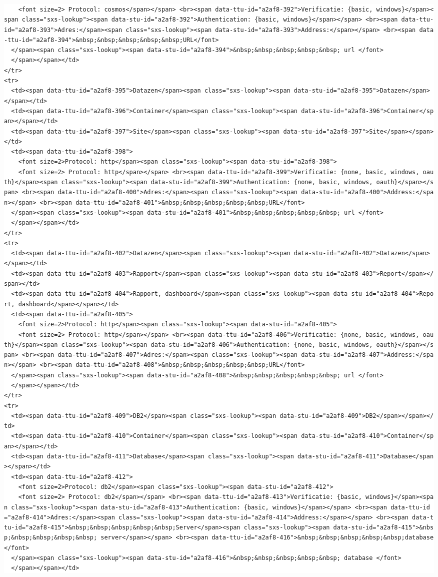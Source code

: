         <font size=2> Protocol: cosmos</span></span> <br><span data-ttu-id="a2af8-392">Verificatie: {basic, windows}</span><span class="sxs-lookup"><span data-stu-id="a2af8-392">Authentication: {basic, windows}</span></span> <br><span data-ttu-id="a2af8-393">Adres:</span><span class="sxs-lookup"><span data-stu-id="a2af8-393">Address:</span></span> <br><span data-ttu-id="a2af8-394">&nbsp;&nbsp;&nbsp;&nbsp;&nbsp;URL</font>
      </span><span class="sxs-lookup"><span data-stu-id="a2af8-394">&nbsp;&nbsp;&nbsp;&nbsp;&nbsp; url </font>
      </span></span></td>
    </tr>
    <tr>
      <td><span data-ttu-id="a2af8-395">Datazen</span><span class="sxs-lookup"><span data-stu-id="a2af8-395">Datazen</span></span></td>
      <td><span data-ttu-id="a2af8-396">Container</span><span class="sxs-lookup"><span data-stu-id="a2af8-396">Container</span></span></td>
      <td><span data-ttu-id="a2af8-397">Site</span><span class="sxs-lookup"><span data-stu-id="a2af8-397">Site</span></span></td>
      <td><span data-ttu-id="a2af8-398">
        <font size=2>Protocol: http</span><span class="sxs-lookup"><span data-stu-id="a2af8-398">
        <font size=2> Protocol: http</span></span> <br><span data-ttu-id="a2af8-399">Verificatie: {none, basic, windows, oauth}</span><span class="sxs-lookup"><span data-stu-id="a2af8-399">Authentication: {none, basic, windows, oauth}</span></span> <br><span data-ttu-id="a2af8-400">Adres:</span><span class="sxs-lookup"><span data-stu-id="a2af8-400">Address:</span></span> <br><span data-ttu-id="a2af8-401">&nbsp;&nbsp;&nbsp;&nbsp;&nbsp;URL</font>
      </span><span class="sxs-lookup"><span data-stu-id="a2af8-401">&nbsp;&nbsp;&nbsp;&nbsp;&nbsp; url </font>
      </span></span></td>
    </tr>
    <tr>
      <td><span data-ttu-id="a2af8-402">Datazen</span><span class="sxs-lookup"><span data-stu-id="a2af8-402">Datazen</span></span></td>
      <td><span data-ttu-id="a2af8-403">Rapport</span><span class="sxs-lookup"><span data-stu-id="a2af8-403">Report</span></span></td>
      <td><span data-ttu-id="a2af8-404">Rapport, dashboard</span><span class="sxs-lookup"><span data-stu-id="a2af8-404">Report, dashboard</span></span></td>
      <td><span data-ttu-id="a2af8-405">
        <font size=2>Protocol: http</span><span class="sxs-lookup"><span data-stu-id="a2af8-405">
        <font size=2> Protocol: http</span></span> <br><span data-ttu-id="a2af8-406">Verificatie: {none, basic, windows, oauth}</span><span class="sxs-lookup"><span data-stu-id="a2af8-406">Authentication: {none, basic, windows, oauth}</span></span> <br><span data-ttu-id="a2af8-407">Adres:</span><span class="sxs-lookup"><span data-stu-id="a2af8-407">Address:</span></span> <br><span data-ttu-id="a2af8-408">&nbsp;&nbsp;&nbsp;&nbsp;&nbsp;URL</font>
      </span><span class="sxs-lookup"><span data-stu-id="a2af8-408">&nbsp;&nbsp;&nbsp;&nbsp;&nbsp; url </font>
      </span></span></td>
    </tr>
    <tr>
      <td><span data-ttu-id="a2af8-409">DB2</span><span class="sxs-lookup"><span data-stu-id="a2af8-409">DB2</span></span></td>
      <td><span data-ttu-id="a2af8-410">Container</span><span class="sxs-lookup"><span data-stu-id="a2af8-410">Container</span></span></td>
      <td><span data-ttu-id="a2af8-411">Database</span><span class="sxs-lookup"><span data-stu-id="a2af8-411">Database</span></span></td>
      <td><span data-ttu-id="a2af8-412">
        <font size=2>Protocol: db2</span><span class="sxs-lookup"><span data-stu-id="a2af8-412">
        <font size=2> Protocol: db2</span></span> <br><span data-ttu-id="a2af8-413">Verificatie: {basic, windows}</span><span class="sxs-lookup"><span data-stu-id="a2af8-413">Authentication: {basic, windows}</span></span> <br><span data-ttu-id="a2af8-414">Adres:</span><span class="sxs-lookup"><span data-stu-id="a2af8-414">Address:</span></span> <br><span data-ttu-id="a2af8-415">&nbsp;&nbsp;&nbsp;&nbsp;&nbsp;Server</span><span class="sxs-lookup"><span data-stu-id="a2af8-415">&nbsp;&nbsp;&nbsp;&nbsp;&nbsp; server</span></span> <br><span data-ttu-id="a2af8-416">&nbsp;&nbsp;&nbsp;&nbsp;&nbsp;database</font>
      </span><span class="sxs-lookup"><span data-stu-id="a2af8-416">&nbsp;&nbsp;&nbsp;&nbsp;&nbsp; database </font>
      </span></span></td>